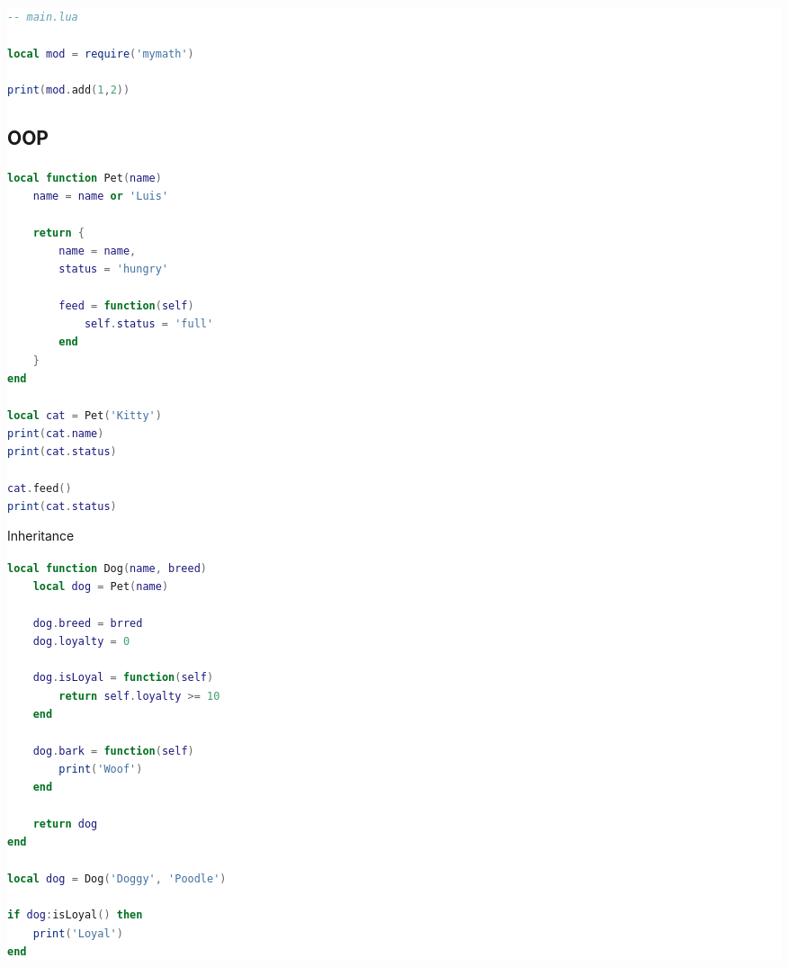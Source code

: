 ```lua
-- main.lua

local mod = require('mymath')

print(mod.add(1,2))
```

## OOP

```lua
local function Pet(name)
    name = name or 'Luis'

    return {
        name = name,
        status = 'hungry'

        feed = function(self)
            self.status = 'full'
        end
    }
end

local cat = Pet('Kitty')
print(cat.name)
print(cat.status)

cat.feed()
print(cat.status)
```

Inheritance

```lua
local function Dog(name, breed)
    local dog = Pet(name)

    dog.breed = brred
    dog.loyalty = 0

    dog.isLoyal = function(self)
        return self.loyalty >= 10
    end

    dog.bark = function(self)
        print('Woof')
    end

    return dog
end

local dog = Dog('Doggy', 'Poodle')

if dog:isLoyal() then
    print('Loyal')
end
```
